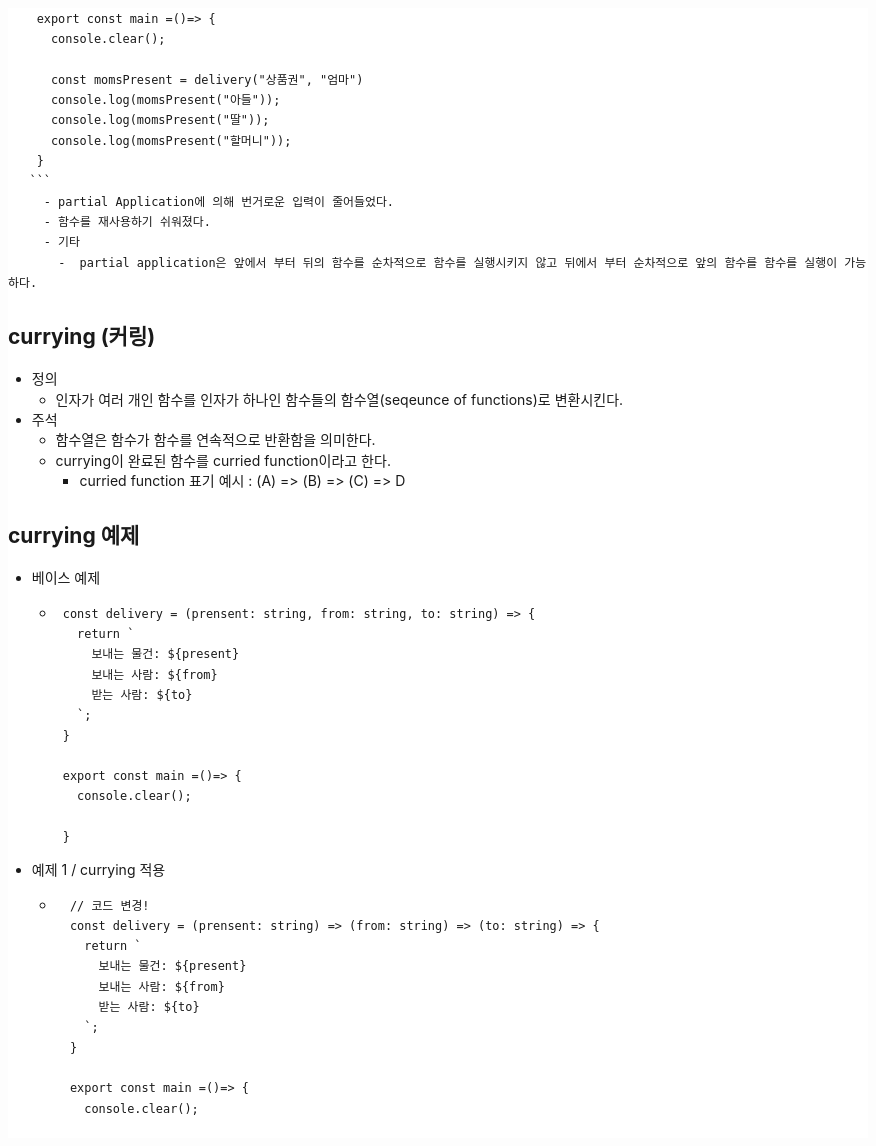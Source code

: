 
        export const main =()=> {
          console.clear();

          const momsPresent = delivery("상품권", "엄마")
          console.log(momsPresent("아들"));
          console.log(momsPresent("딸"));
          console.log(momsPresent("할머니"));
        }
       ```
         - partial Application에 의해 번거로운 입력이 줄어들었다.
         - 함수를 재사용하기 쉬워졌다.
         - 기타
           -  partial application은 앞에서 부터 뒤의 함수를 순차적으로 함수를 실행시키지 않고 뒤에서 부터 순차적으로 앞의 함수를 함수를 실행이 가능하다.
  
## currying (커링)
 - 정의
   - 인자가 여러 개인 함수를 인자가 하나인 함수들의 함수열(seqeunce of functions)로 변환시킨다.
 - 주석
   - 함수열은 함수가 함수를 연속적으로 반환함을 의미한다. 
   - currying이 완료된 함수를 curried function이라고 한다.
       - curried function 표기 예시 : (A) => (B) => (C) => D

## currying 예제
- 베이스 예제 
   - ```
      const delivery = (prensent: string, from: string, to: string) => {
        return `
          보내는 물건: ${present}
          보내는 사람: ${from}
          받는 사람: ${to}
        `;
      }

      export const main =()=> {
        console.clear();
       
      }
     ```
- 예제 1 / currying 적용
  - ```
      // 코드 변경! 
      const delivery = (prensent: string) => (from: string) => (to: string) => {
        return `
          보내는 물건: ${present}
          보내는 사람: ${from}
          받는 사람: ${to}
        `;
      }

      export const main =()=> {
        console.clear();
        